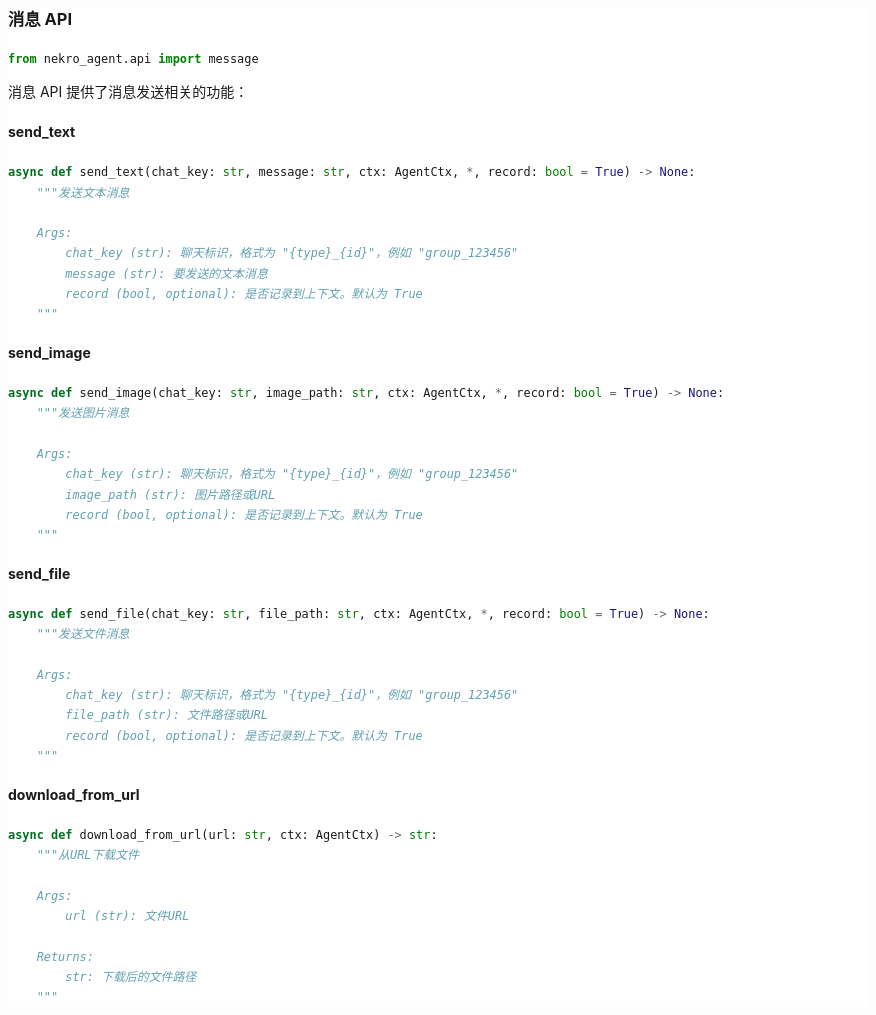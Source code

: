 ### 消息 API

```python
from nekro_agent.api import message
```

消息 API 提供了消息发送相关的功能：

#### send_text

```python
async def send_text(chat_key: str, message: str, ctx: AgentCtx, *, record: bool = True) -> None:
    """发送文本消息

    Args:
        chat_key (str): 聊天标识，格式为 "{type}_{id}"，例如 "group_123456"
        message (str): 要发送的文本消息
        record (bool, optional): 是否记录到上下文。默认为 True
    """
```

#### send_image

```python
async def send_image(chat_key: str, image_path: str, ctx: AgentCtx, *, record: bool = True) -> None:
    """发送图片消息

    Args:
        chat_key (str): 聊天标识，格式为 "{type}_{id}"，例如 "group_123456"
        image_path (str): 图片路径或URL
        record (bool, optional): 是否记录到上下文。默认为 True
    """
```

#### send_file

```python
async def send_file(chat_key: str, file_path: str, ctx: AgentCtx, *, record: bool = True) -> None:
    """发送文件消息

    Args:
        chat_key (str): 聊天标识，格式为 "{type}_{id}"，例如 "group_123456"
        file_path (str): 文件路径或URL
        record (bool, optional): 是否记录到上下文。默认为 True
    """
```

#### download_from_url

```python
async def download_from_url(url: str, ctx: AgentCtx) -> str:
    """从URL下载文件

    Args:
        url (str): 文件URL

    Returns:
        str: 下载后的文件路径
    """
```
